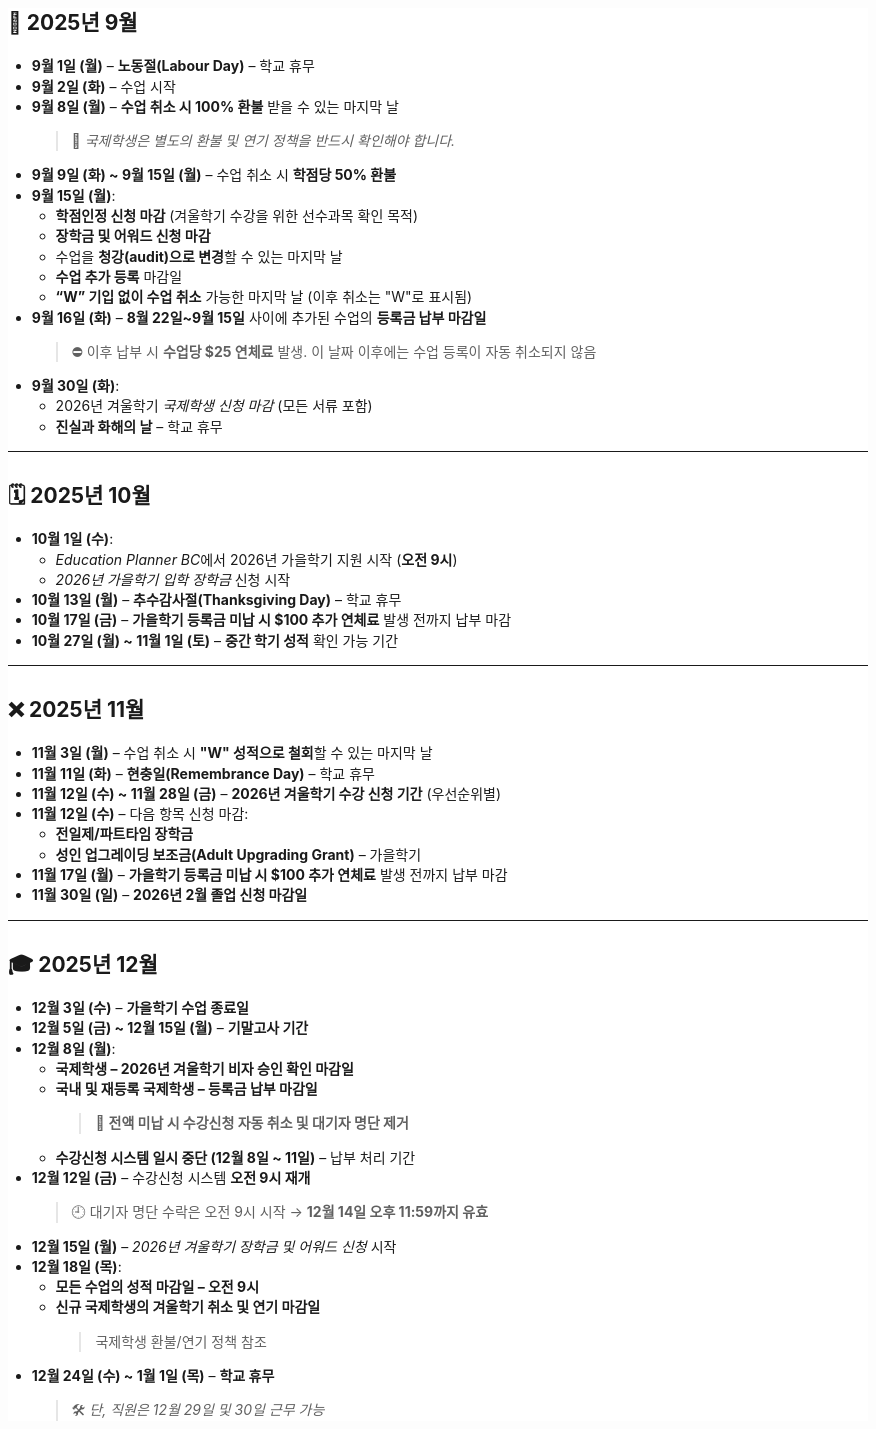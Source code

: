 ## 🏫 2025년 9월

- **9월 1일 (월)** – **노동절(Labour Day)** – 학교 휴무
- **9월 2일 (화)** – 수업 시작
- **9월 8일 (월)** – **수업 취소 시 100% 환불** 받을 수 있는 마지막 날  
  > 📌 *국제학생은 별도의 환불 및 연기 정책을 반드시 확인해야 합니다.*
- **9월 9일 (화) ~ 9월 15일 (월)** – 수업 취소 시 **학점당 50% 환불**
- **9월 15일 (월)**:
  - **학점인정 신청 마감** (겨울학기 수강을 위한 선수과목 확인 목적)
  - **장학금 및 어워드 신청 마감**
  - 수업을 **청강(audit)으로 변경**할 수 있는 마지막 날
  - **수업 추가 등록** 마감일
  - **“W” 기입 없이 수업 취소** 가능한 마지막 날 (이후 취소는 "W"로 표시됨)
- **9월 16일 (화)** – **8월 22일~9월 15일** 사이에 추가된 수업의 **등록금 납부 마감일**  
  > ⛔ 이후 납부 시 **수업당 $25 연체료** 발생. 이 날짜 이후에는 수업 등록이 자동 취소되지 않음
- **9월 30일 (화)**:
  - 2026년 겨울학기 *국제학생 신청 마감* (모든 서류 포함)
  - **진실과 화해의 날** – 학교 휴무

---

## 🗓 2025년 10월

- **10월 1일 (수)**:
  - *Education Planner BC*에서 2026년 가을학기 지원 시작 (**오전 9시**)
  - *2026년 가을학기 입학 장학금* 신청 시작
- **10월 13일 (월)** – **추수감사절(Thanksgiving Day)** – 학교 휴무
- **10월 17일 (금)** – **가을학기 등록금 미납 시 $100 추가 연체료** 발생 전까지 납부 마감
- **10월 27일 (월) ~ 11월 1일 (토)** – **중간 학기 성적** 확인 가능 기간

---

## ❌ 2025년 11월

- **11월 3일 (월)** – 수업 취소 시 **"W" 성적으로 철회**할 수 있는 마지막 날
- **11월 11일 (화)** – **현충일(Remembrance Day)** – 학교 휴무
- **11월 12일 (수) ~ 11월 28일 (금)** – **2026년 겨울학기 수강 신청 기간** (우선순위별)
- **11월 12일 (수)** – 다음 항목 신청 마감:
  - **전일제/파트타임 장학금**
  - **성인 업그레이딩 보조금(Adult Upgrading Grant)** – 가을학기
- **11월 17일 (월)** – **가을학기 등록금 미납 시 $100 추가 연체료** 발생 전까지 납부 마감
- **11월 30일 (일)** – **2026년 2월 졸업 신청 마감일**

---

## 🎓 2025년 12월

- **12월 3일 (수)** – **가을학기 수업 종료일**
- **12월 5일 (금) ~ 12월 15일 (월)** – **기말고사 기간**
- **12월 8일 (월)**:
  - **국제학생 – 2026년 겨울학기 비자 승인 확인 마감일**
  - **국내 및 재등록 국제학생 – 등록금 납부 마감일**  
    > 🔔 **전액 미납 시 수강신청 자동 취소 및 대기자 명단 제거**
  - **수강신청 시스템 일시 중단 (12월 8일 ~ 11일)** – 납부 처리 기간
- **12월 12일 (금)** – 수강신청 시스템 **오전 9시 재개**  
  > 🕘 대기자 명단 수락은 오전 9시 시작 → **12월 14일 오후 11:59까지 유효**
- **12월 15일 (월)** – *2026년 겨울학기 장학금 및 어워드 신청* 시작
- **12월 18일 (목)**:
  - **모든 수업의 성적 마감일 – 오전 9시**
  - **신규 국제학생의 겨울학기 취소 및 연기 마감일**  
    > 국제학생 환불/연기 정책 참조
- **12월 24일 (수) ~ 1월 1일 (목)** – **학교 휴무**  
  > 🛠 *단, 직원은 12월 29일 및 30일 근무 가능*